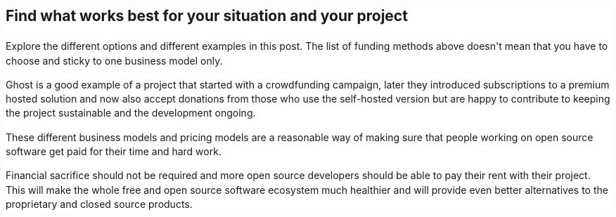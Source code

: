 ## Find what works best for your situation and your project

Explore the different options and different examples in this post. The list of funding methods above doesn't mean that you have to choose and sticky to one business model only.

Ghost is a good example of a project that started with a crowdfunding campaign, later they introduced subscriptions to a premium hosted solution and now also accept donations from those who use the self-hosted version but are happy to contribute to keeping the project sustainable and the development ongoing. 

These different business models and pricing models are a reasonable way of making sure that people working on open source software get paid for their time and hard work. 

Financial sacrifice should not be required and more open source developers should be able to pay their rent with their project. This will make the whole free and open source software ecosystem much healthier and will provide even better alternatives to the proprietary and closed source products.